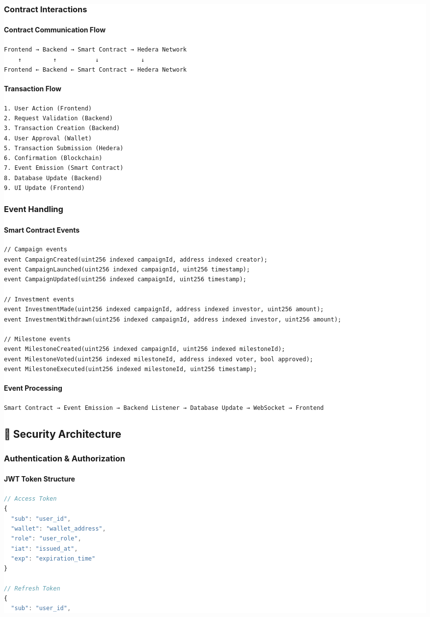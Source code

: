 ### **Contract Interactions**

#### **Contract Communication Flow**
```
Frontend → Backend → Smart Contract → Hedera Network
    ↑         ↑           ↓            ↓
Frontend ← Backend ← Smart Contract ← Hedera Network
```

#### **Transaction Flow**
```
1. User Action (Frontend)
2. Request Validation (Backend)
3. Transaction Creation (Backend)
4. User Approval (Wallet)
5. Transaction Submission (Hedera)
6. Confirmation (Blockchain)
7. Event Emission (Smart Contract)
8. Database Update (Backend)
9. UI Update (Frontend)
```

### **Event Handling**

#### **Smart Contract Events**
```solidity
// Campaign events
event CampaignCreated(uint256 indexed campaignId, address indexed creator);
event CampaignLaunched(uint256 indexed campaignId, uint256 timestamp);
event CampaignUpdated(uint256 indexed campaignId, uint256 timestamp);

// Investment events
event InvestmentMade(uint256 indexed campaignId, address indexed investor, uint256 amount);
event InvestmentWithdrawn(uint256 indexed campaignId, address indexed investor, uint256 amount);

// Milestone events
event MilestoneCreated(uint256 indexed campaignId, uint256 indexed milestoneId);
event MilestoneVoted(uint256 indexed milestoneId, address indexed voter, bool approved);
event MilestoneExecuted(uint256 indexed milestoneId, uint256 timestamp);
```

#### **Event Processing**
```
Smart Contract → Event Emission → Backend Listener → Database Update → WebSocket → Frontend
```

## 🔐 Security Architecture

### **Authentication & Authorization**

#### **JWT Token Structure**
```javascript
// Access Token
{
  "sub": "user_id",
  "wallet": "wallet_address",
  "role": "user_role",
  "iat": "issued_at",
  "exp": "expiration_time"
}

// Refresh Token
{
  "sub": "user_id",
```